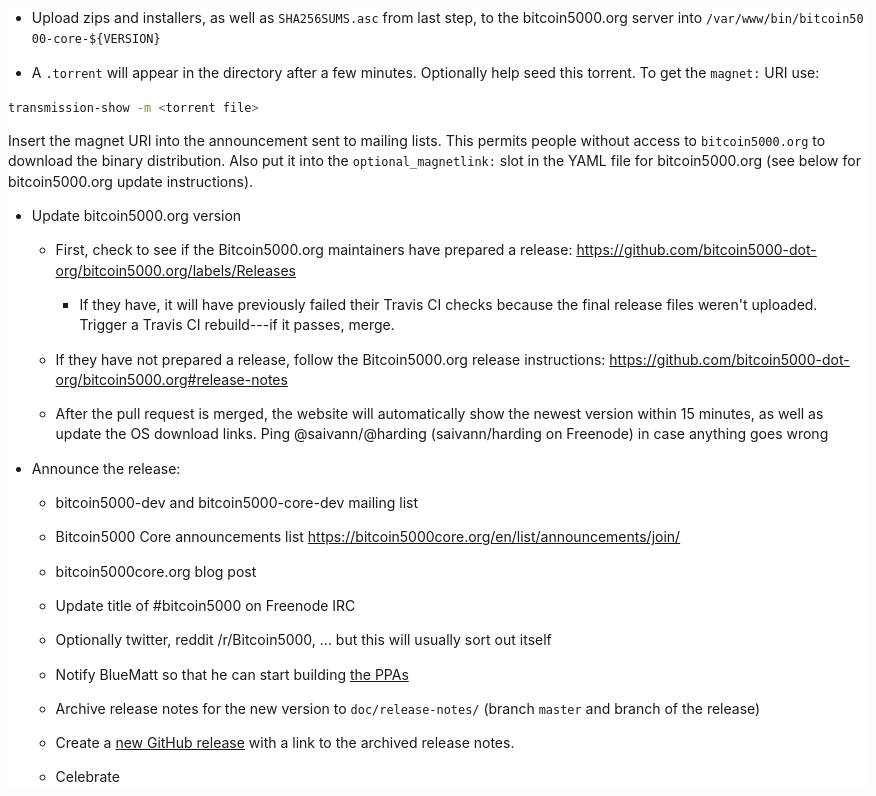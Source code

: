 - Upload zips and installers, as well as `SHA256SUMS.asc` from last step, to the bitcoin5000.org server
  into `/var/www/bin/bitcoin5000-core-${VERSION}`

- A `.torrent` will appear in the directory after a few minutes. Optionally help seed this torrent. To get the `magnet:` URI use:
```bash
transmission-show -m <torrent file>
```
Insert the magnet URI into the announcement sent to mailing lists. This permits
people without access to `bitcoin5000.org` to download the binary distribution.
Also put it into the `optional_magnetlink:` slot in the YAML file for
bitcoin5000.org (see below for bitcoin5000.org update instructions).

- Update bitcoin5000.org version

  - First, check to see if the Bitcoin5000.org maintainers have prepared a
    release: https://github.com/bitcoin5000-dot-org/bitcoin5000.org/labels/Releases

      - If they have, it will have previously failed their Travis CI
        checks because the final release files weren't uploaded.
        Trigger a Travis CI rebuild---if it passes, merge.

  - If they have not prepared a release, follow the Bitcoin5000.org release
    instructions: https://github.com/bitcoin5000-dot-org/bitcoin5000.org#release-notes

  - After the pull request is merged, the website will automatically show the newest version within 15 minutes, as well
    as update the OS download links. Ping @saivann/@harding (saivann/harding on Freenode) in case anything goes wrong

- Announce the release:

  - bitcoin5000-dev and bitcoin5000-core-dev mailing list

  - Bitcoin5000 Core announcements list https://bitcoin5000core.org/en/list/announcements/join/

  - bitcoin5000core.org blog post

  - Update title of #bitcoin5000 on Freenode IRC

  - Optionally twitter, reddit /r/Bitcoin5000, ... but this will usually sort out itself

  - Notify BlueMatt so that he can start building [the PPAs](https://launchpad.net/~bitcoin5000/+archive/ubuntu/bitcoin5000)

  - Archive release notes for the new version to `doc/release-notes/` (branch `master` and branch of the release)

  - Create a [new GitHub release](https://github.com/bitcoin5000/bitcoin5000/releases/new) with a link to the archived release notes.

  - Celebrate
